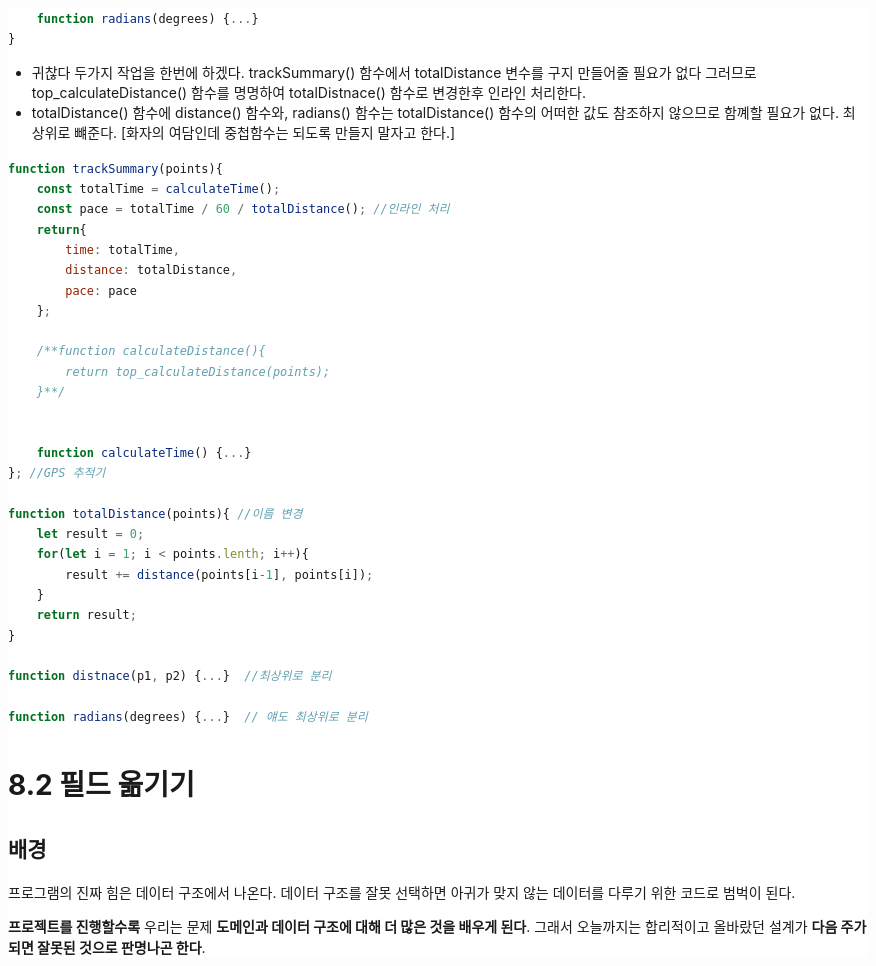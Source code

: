 ```javascript
    function radians(degrees) {...}
}
```



* 귀찮다 두가지 작업을 한번에 하겠다. trackSummary() 함수에서 totalDistance 변수를 구지 만들어줄 필요가 없다 그러므로 top_calculateDistance() 함수를 명명하여 totalDistnace() 함수로 변경한후 인라인 처리한다.
* totalDistance() 함수에 distance() 함수와, radians() 함수는 totalDistance() 함수의 어떠한 값도 참조하지 않으므로 함꼐할 필요가 없다. 최상위로 뺴준다. [화자의 여담인데 중첩함수는 되도록 만들지 말자고 한다.]

```javascript
function trackSummary(points){ 
    const totalTime = calculateTime();
    const pace = totalTime / 60 / totalDistance(); //인라인 처리
    return{
        time: totalTime,
        distance: totalDistance,
        pace: pace
    };
    
    /**function calculateDistance(){ 
		return top_calculateDistance(points); 
    }**/
    

    function calculateTime() {...} 
}; //GPS 추적기
                                   
function totalDistance(points){ //이름 변경
	let result = 0;
    for(let i = 1; i < points.lenth; i++){ 
        result += distance(points[i-1], points[i]); 
    }
    return result;
}
    
function distnace(p1, p2) {...}  //최상위로 분리

function radians(degrees) {...}  // 얘도 최상위로 분리
```



# 8.2 필드 옮기기

## 배경

프로그램의 진짜 힘은 데이터 구조에서 나온다. 데이터 구조를 잘못 선택하면 아귀가 맞지 않는 데이터를 다루기 위한 코드로 범벅이 된다.

**프로젝트를 진행할수록** 우리는 문제 **도메인과 데이터 구조에 대해 더 많은 것을 배우게 된다**. 그래서 오늘까지는 합리적이고 올바랐던 설계가 **다음 주가 되면 잘못된 것으로 판명나곤 한다**.
